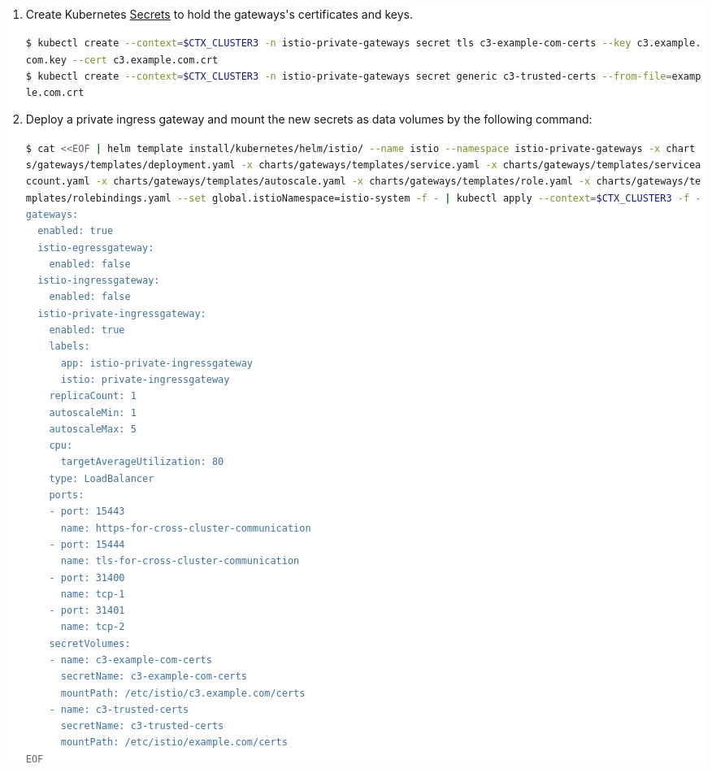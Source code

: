 1.  Create Kubernetes [Secrets](https://kubernetes.io/docs/concepts/configuration/secret/) to hold the gateways's
    certificates and keys.

    ```bash
    $ kubectl create --context=$CTX_CLUSTER3 -n istio-private-gateways secret tls c3-example-com-certs --key c3.example.com.key --cert c3.example.com.crt
    $ kubectl create --context=$CTX_CLUSTER3 -n istio-private-gateways secret generic c3-trusted-certs --from-file=example.com.crt
    ```

1.  Deploy a private ingress gateway and mount the new secrets as data volumes by the following command:

    ```bash
    $ cat <<EOF | helm template install/kubernetes/helm/istio/ --name istio --namespace istio-private-gateways -x charts/gateways/templates/deployment.yaml -x charts/gateways/templates/service.yaml -x charts/gateways/templates/serviceaccount.yaml -x charts/gateways/templates/autoscale.yaml -x charts/gateways/templates/role.yaml -x charts/gateways/templates/rolebindings.yaml --set global.istioNamespace=istio-system -f - | kubectl apply --context=$CTX_CLUSTER3 -f -
    gateways:
      enabled: true
      istio-egressgateway:
        enabled: false
      istio-ingressgateway:
        enabled: false
      istio-private-ingressgateway:
        enabled: true
        labels:
          app: istio-private-ingressgateway
          istio: private-ingressgateway
        replicaCount: 1
        autoscaleMin: 1
        autoscaleMax: 5
        cpu:
          targetAverageUtilization: 80
        type: LoadBalancer
        ports:
        - port: 15443
          name: https-for-cross-cluster-communication
        - port: 15444
          name: tls-for-cross-cluster-communication
        - port: 31400
          name: tcp-1
        - port: 31401
          name: tcp-2
        secretVolumes:
        - name: c3-example-com-certs
          secretName: c3-example-com-certs
          mountPath: /etc/istio/c3.example.com/certs
        - name: c3-trusted-certs
          secretName: c3-trusted-certs
          mountPath: /etc/istio/example.com/certs
    EOF
    ```
